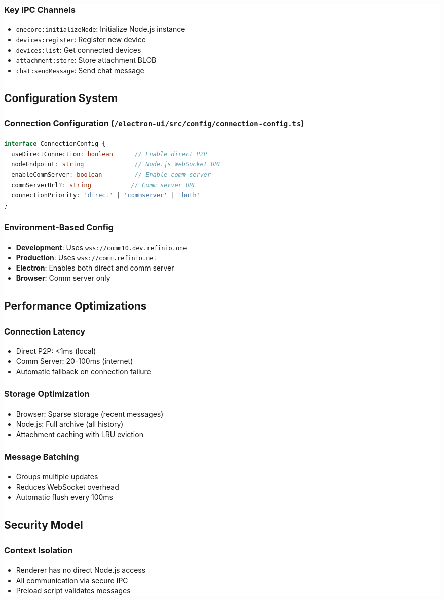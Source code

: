 ### Key IPC Channels
- `onecore:initializeNode`: Initialize Node.js instance
- `devices:register`: Register new device
- `devices:list`: Get connected devices
- `attachment:store`: Store attachment BLOB
- `chat:sendMessage`: Send chat message

## Configuration System

### Connection Configuration (`/electron-ui/src/config/connection-config.ts`)
```typescript
interface ConnectionConfig {
  useDirectConnection: boolean      // Enable direct P2P
  nodeEndpoint: string              // Node.js WebSocket URL
  enableCommServer: boolean         // Enable comm server
  commServerUrl?: string           // Comm server URL
  connectionPriority: 'direct' | 'commserver' | 'both'
}
```

### Environment-Based Config
- **Development**: Uses `wss://comm10.dev.refinio.one`
- **Production**: Uses `wss://comm.refinio.net`
- **Electron**: Enables both direct and comm server
- **Browser**: Comm server only

## Performance Optimizations

### Connection Latency
- Direct P2P: <1ms (local)
- Comm Server: 20-100ms (internet)
- Automatic fallback on connection failure

### Storage Optimization
- Browser: Sparse storage (recent messages)
- Node.js: Full archive (all history)
- Attachment caching with LRU eviction

### Message Batching
- Groups multiple updates
- Reduces WebSocket overhead
- Automatic flush every 100ms

## Security Model

### Context Isolation
- Renderer has no direct Node.js access
- All communication via secure IPC
- Preload script validates messages
